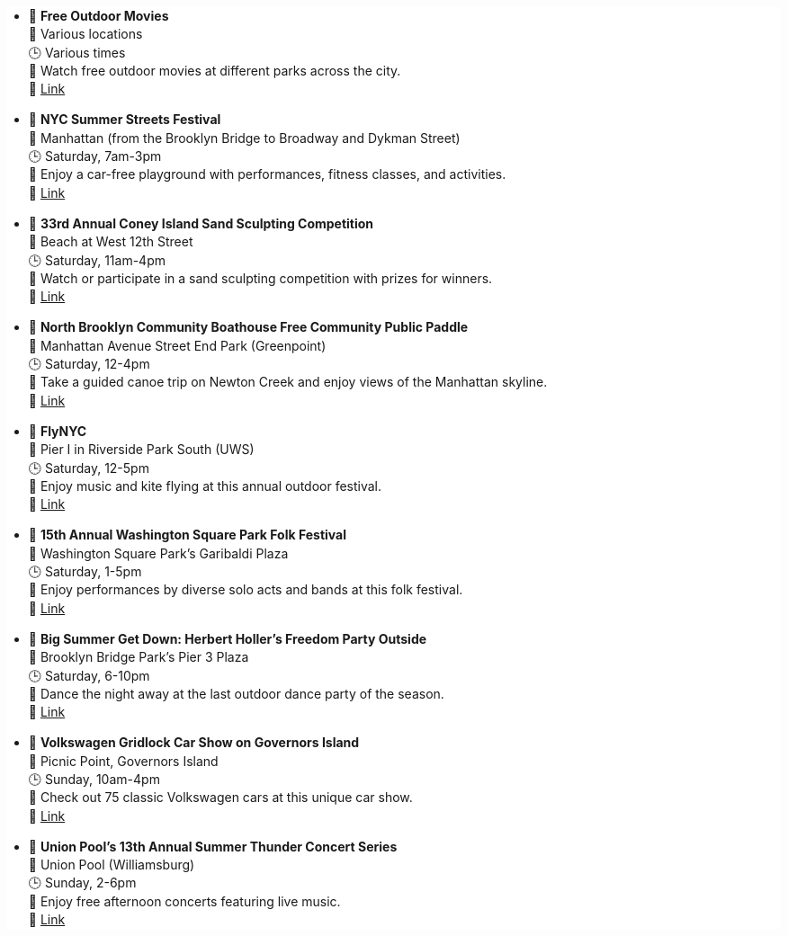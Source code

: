 - 🎉 **Free Outdoor Movies**  
  📍 Various locations  
  🕒 Various times  
  📝 Watch free outdoor movies at different parks across the city.  
  🔗 [Link](https://www.nycgovparks.org/events/2025/08/15/movies-under-the-stars-a-good-person)

- 🎉 **NYC Summer Streets Festival**  
  📍 Manhattan (from the Brooklyn Bridge to Broadway and Dykman Street)  
  🕒 Saturday, 7am-3pm  
  📝 Enjoy a car-free playground with performances, fitness classes, and activities.  
  🔗 [Link](https://www.nyc.gov/html/dot/html/pedestrians/summerstreets.shtml)

- 🎉 **33rd Annual Coney Island Sand Sculpting Competition**  
  📍 Beach at West 12th Street  
  🕒 Saturday, 11am-4pm  
  📝 Watch or participate in a sand sculpting competition with prizes for winners.  
  🔗 [Link](https://www.nycgovparks.org/events/2025/08/16/33rd-annual-coney-island-sandsculpting-competition-at-coney-island-beach)

- 🎉 **North Brooklyn Community Boathouse Free Community Public Paddle**  
  📍 Manhattan Avenue Street End Park (Greenpoint)  
  🕒 Saturday, 12-4pm  
  📝 Take a guided canoe trip on Newton Creek and enjoy views of the Manhattan skyline.  
  🔗 [Link](https://nbcboathouse.org/publicpaddle)

- 🎉 **FlyNYC**  
  📍 Pier I in Riverside Park South (UWS)  
  🕒 Saturday, 12-5pm  
  📝 Enjoy music and kite flying at this annual outdoor festival.  
  🔗 [Link](https://riversideparknyc.org/event/flynyc-3/)

- 🎉 **15th Annual Washington Square Park Folk Festival**  
  📍 Washington Square Park’s Garibaldi Plaza  
  🕒 Saturday, 1-5pm  
  📝 Enjoy performances by diverse solo acts and bands at this folk festival.  
  🔗 [Link](https://www.wspfolkfest.com)

- 🎉 **Big Summer Get Down: Herbert Holler’s Freedom Party Outside**  
  📍 Brooklyn Bridge Park’s Pier 3 Plaza  
  🕒 Saturday, 6-10pm  
  📝 Dance the night away at the last outdoor dance party of the season.  
  🔗 [Link](https://brooklynbridgepark.org/event/august-getdown/)

- 🎉 **Volkswagen Gridlock Car Show on Governors Island**  
  📍 Picnic Point, Governors Island  
  🕒 Sunday, 10am-4pm  
  📝 Check out 75 classic Volkswagen cars at this unique car show.  
  🔗 [Link](https://www.govisland.com/things-to-do/events/gridlock-on-governors-island)

- 🎉 **Union Pool’s 13th Annual Summer Thunder Concert Series**  
  📍 Union Pool (Williamsburg)  
  🕒 Sunday, 2-6pm  
  📝 Enjoy free afternoon concerts featuring live music.  
  🔗 [Link](https://www.union-pool.com/calendar)
